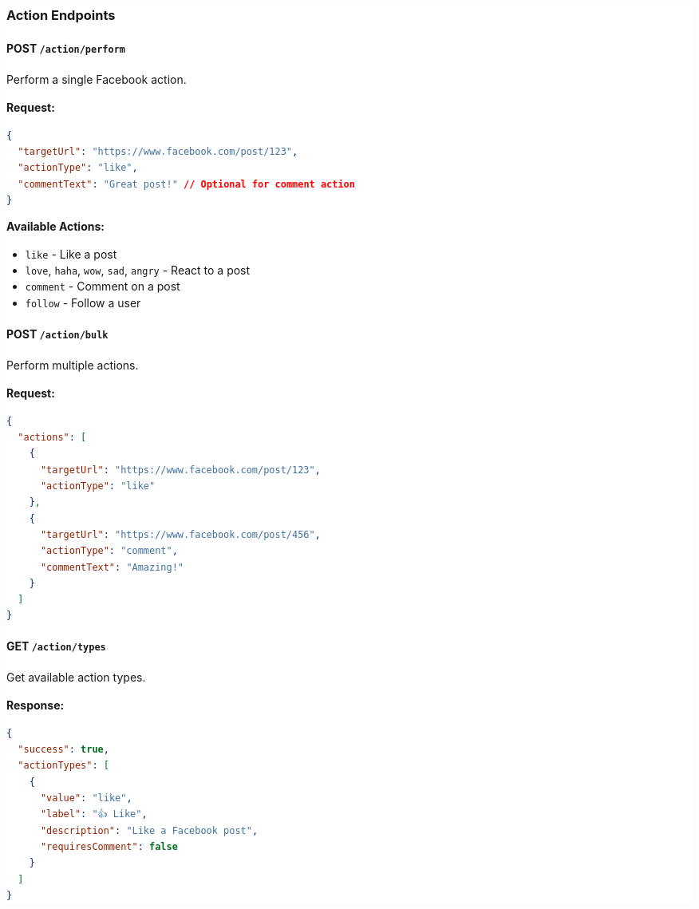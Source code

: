 ### Action Endpoints

#### POST `/action/perform`
Perform a single Facebook action.

**Request:**
```json
{
  "targetUrl": "https://www.facebook.com/post/123",
  "actionType": "like",
  "commentText": "Great post!" // Optional for comment action
}
```

**Available Actions:**
- `like` - Like a post
- `love`, `haha`, `wow`, `sad`, `angry` - React to a post
- `comment` - Comment on a post
- `follow` - Follow a user

#### POST `/action/bulk`
Perform multiple actions.

**Request:**
```json
{
  "actions": [
    {
      "targetUrl": "https://www.facebook.com/post/123",
      "actionType": "like"
    },
    {
      "targetUrl": "https://www.facebook.com/post/456",
      "actionType": "comment",
      "commentText": "Amazing!"
    }
  ]
}
```

#### GET `/action/types`
Get available action types.

**Response:**
```json
{
  "success": true,
  "actionTypes": [
    {
      "value": "like",
      "label": "👍 Like",
      "description": "Like a Facebook post",
      "requiresComment": false
    }
  ]
}
```
